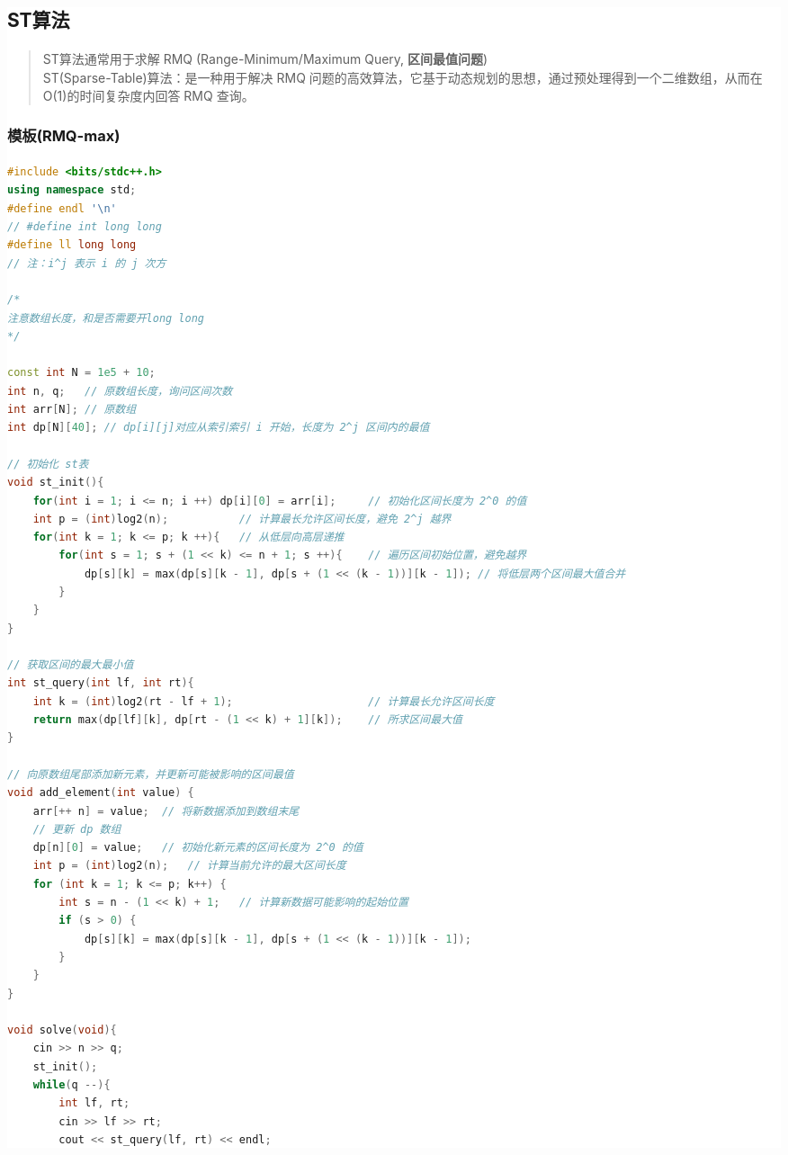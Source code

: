 

## ST算法

> ST算法通常用于求解 RMQ (Range-Minimum/Maximum Query, **区间最值问题**)  
> ST(Sparse-Table)算法：是一种用于解决 RMQ 问题的高效算法，它基于动态规划的思想，通过预处理得到一个二维数组，从而在O(1)的时间复杂度内回答  RMQ 查询。

### 模板(RMQ-max)

```c++
#include <bits/stdc++.h>
using namespace std;
#define endl '\n'
// #define int long long
#define ll long long
// 注：i^j 表示 i 的 j 次方

/*
注意数组长度，和是否需要开long long
*/

const int N = 1e5 + 10;
int n, q;   // 原数组长度，询问区间次数
int arr[N]; // 原数组
int dp[N][40]; // dp[i][j]对应从索引索引 i 开始，长度为 2^j 区间内的最值

// 初始化 st表
void st_init(){
    for(int i = 1; i <= n; i ++) dp[i][0] = arr[i];     // 初始化区间长度为 2^0 的值
    int p = (int)log2(n);           // 计算最长允许区间长度，避免 2^j 越界
    for(int k = 1; k <= p; k ++){   // 从低层向高层递推
        for(int s = 1; s + (1 << k) <= n + 1; s ++){    // 遍历区间初始位置，避免越界
            dp[s][k] = max(dp[s][k - 1], dp[s + (1 << (k - 1))][k - 1]); // 将低层两个区间最大值合并
        }
    }
}

// 获取区间的最大最小值
int st_query(int lf, int rt){
    int k = (int)log2(rt - lf + 1);                     // 计算最长允许区间长度
    return max(dp[lf][k], dp[rt - (1 << k) + 1][k]);    // 所求区间最大值
}

// 向原数组尾部添加新元素，并更新可能被影响的区间最值
void add_element(int value) {
    arr[++ n] = value;  // 将新数据添加到数组末尾
    // 更新 dp 数组
    dp[n][0] = value;   // 初始化新元素的区间长度为 2^0 的值
    int p = (int)log2(n);   // 计算当前允许的最大区间长度
    for (int k = 1; k <= p; k++) {
        int s = n - (1 << k) + 1;   // 计算新数据可能影响的起始位置
        if (s > 0) {
            dp[s][k] = max(dp[s][k - 1], dp[s + (1 << (k - 1))][k - 1]);
        }
    }
}

void solve(void){
    cin >> n >> q;
    st_init();
    while(q --){
        int lf, rt;
        cin >> lf >> rt;
        cout << st_query(lf, rt) << endl;
```